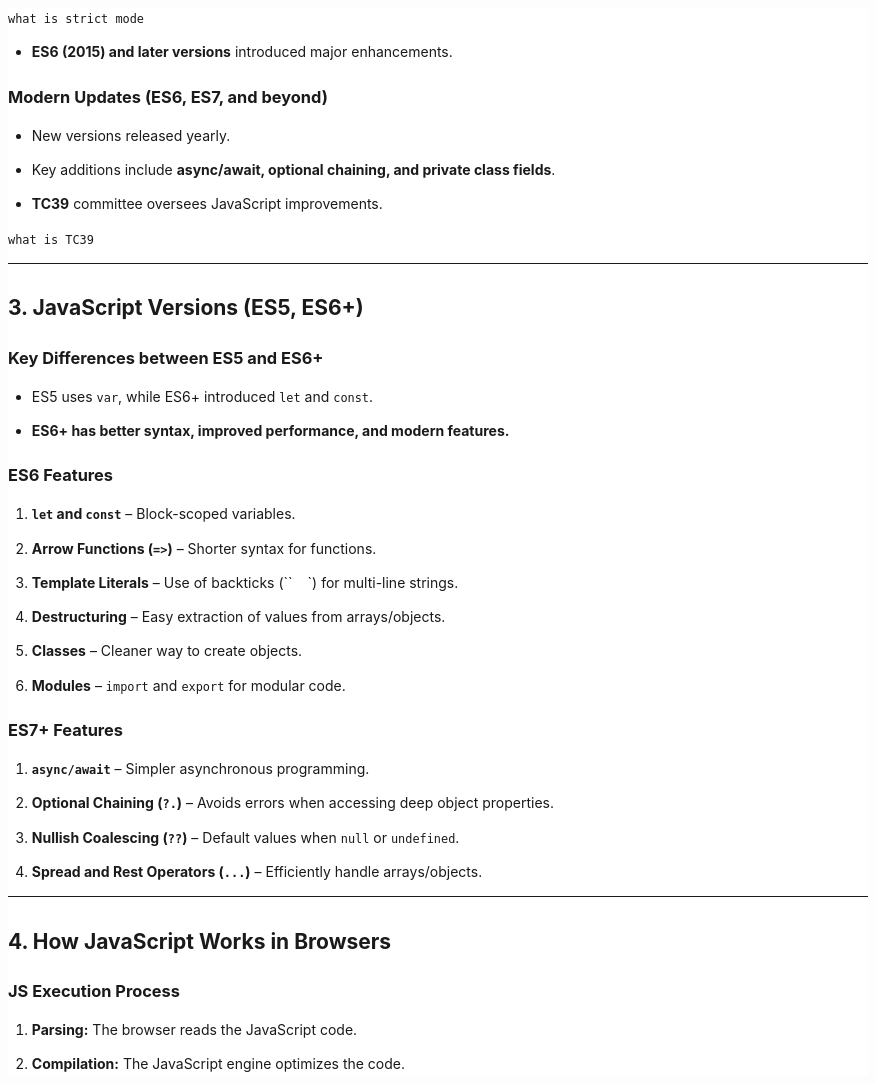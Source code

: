 `what is strict mode`

- **ES6 (2015) and later versions** introduced major enhancements.

### Modern Updates (ES6, ES7, and beyond)

- New versions released yearly.

- Key additions include **async/await, optional chaining, and private class fields**.

- **TC39** committee oversees JavaScript improvements.

`what is TC39`

---

## 3. JavaScript Versions (ES5, ES6+)

### Key Differences between ES5 and ES6+

- ES5 uses `var`, while ES6+ introduced `let` and `const`.

- **ES6+ has better syntax, improved performance, and modern features.**

### ES6 Features

1. **`let` and `const`** – Block-scoped variables.

2. **Arrow Functions (`=>`)** – Shorter syntax for functions.

3. **Template Literals** – Use of backticks (`` ` ` `) for multi-line strings.

4. **Destructuring** – Easy extraction of values from arrays/objects.

5. **Classes** – Cleaner way to create objects.

6. **Modules** – `import` and `export` for modular code.

### ES7+ Features

1. **`async/await`** – Simpler asynchronous programming.

2. **Optional Chaining (`?.`)** – Avoids errors when accessing deep object properties.

3. **Nullish Coalescing (`??`)** – Default values when `null` or `undefined`.

4. **Spread and Rest Operators (`...`)** – Efficiently handle arrays/objects.

---

## 4. How JavaScript Works in Browsers

### JS Execution Process

1. **Parsing:** The browser reads the JavaScript code.

2. **Compilation:** The JavaScript engine optimizes the code.
